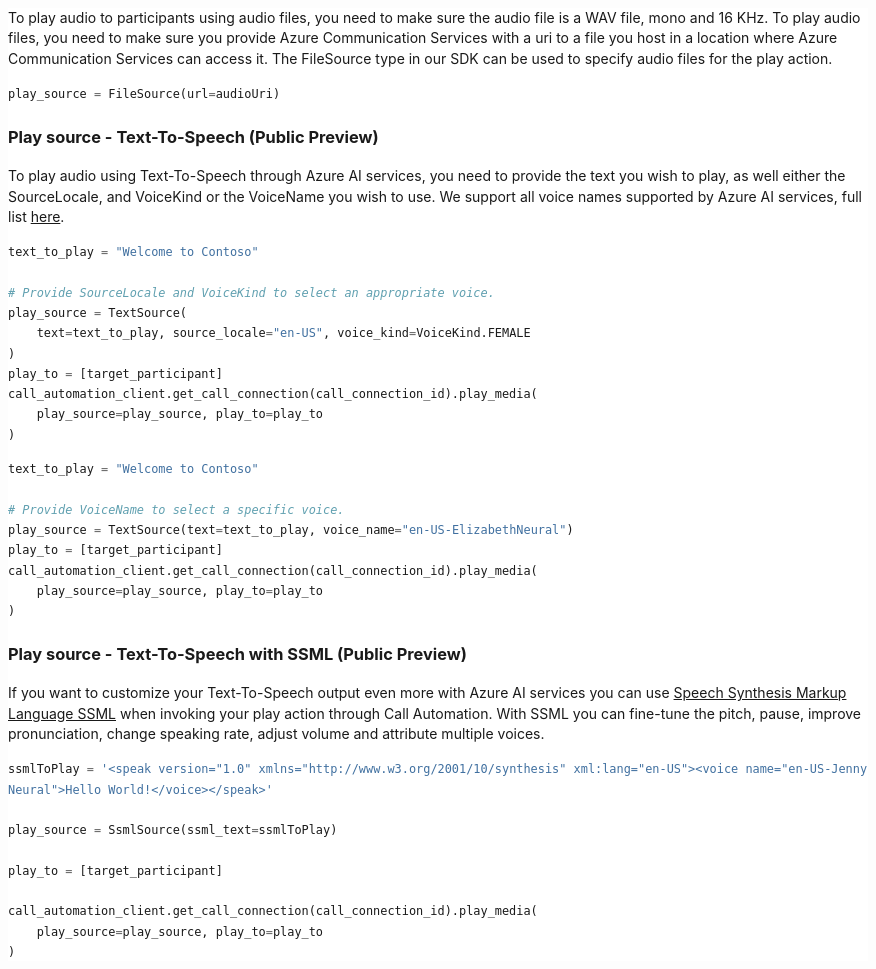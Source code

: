 To play audio to participants using audio files, you need to make sure the audio file is a WAV file, mono and 16 KHz. To play audio files, you need to make sure you provide Azure Communication Services with a uri to a file you host in a location where Azure Communication Services can access it. The FileSource type in our SDK can be used to specify audio files for the play action.

``` python
play_source = FileSource(url=audioUri)
```

### Play source - Text-To-Speech (Public Preview)

To play audio using Text-To-Speech through Azure AI services, you need to provide the text you wish to play, as well either the SourceLocale, and VoiceKind or the VoiceName you wish to use. We support all voice names supported by Azure AI services, full list [here](../../../../ai-services/Speech-Service/language-support.md?tabs=tts).

``` python
text_to_play = "Welcome to Contoso"

# Provide SourceLocale and VoiceKind to select an appropriate voice. 
play_source = TextSource(
    text=text_to_play, source_locale="en-US", voice_kind=VoiceKind.FEMALE
)
play_to = [target_participant]
call_automation_client.get_call_connection(call_connection_id).play_media(
    play_source=play_source, play_to=play_to
) 
```

``` python
text_to_play = "Welcome to Contoso"

# Provide VoiceName to select a specific voice. 
play_source = TextSource(text=text_to_play, voice_name="en-US-ElizabethNeural")
play_to = [target_participant]
call_automation_client.get_call_connection(call_connection_id).play_media(
    play_source=play_source, play_to=play_to
)
```

### Play source - Text-To-Speech with SSML (Public Preview)

If you want to customize your Text-To-Speech output even more with Azure AI services you can use [Speech Synthesis Markup Language SSML](../../../../ai-services/Speech-Service/speech-synthesis-markup.md) when invoking your play action through Call Automation. With SSML you can fine-tune the pitch, pause, improve pronunciation, change speaking rate, adjust volume and attribute multiple voices.

``` python
ssmlToPlay = '<speak version="1.0" xmlns="http://www.w3.org/2001/10/synthesis" xml:lang="en-US"><voice name="en-US-JennyNeural">Hello World!</voice></speak>'

play_source = SsmlSource(ssml_text=ssmlToPlay)

play_to = [target_participant]

call_automation_client.get_call_connection(call_connection_id).play_media(
    play_source=play_source, play_to=play_to
)
```
